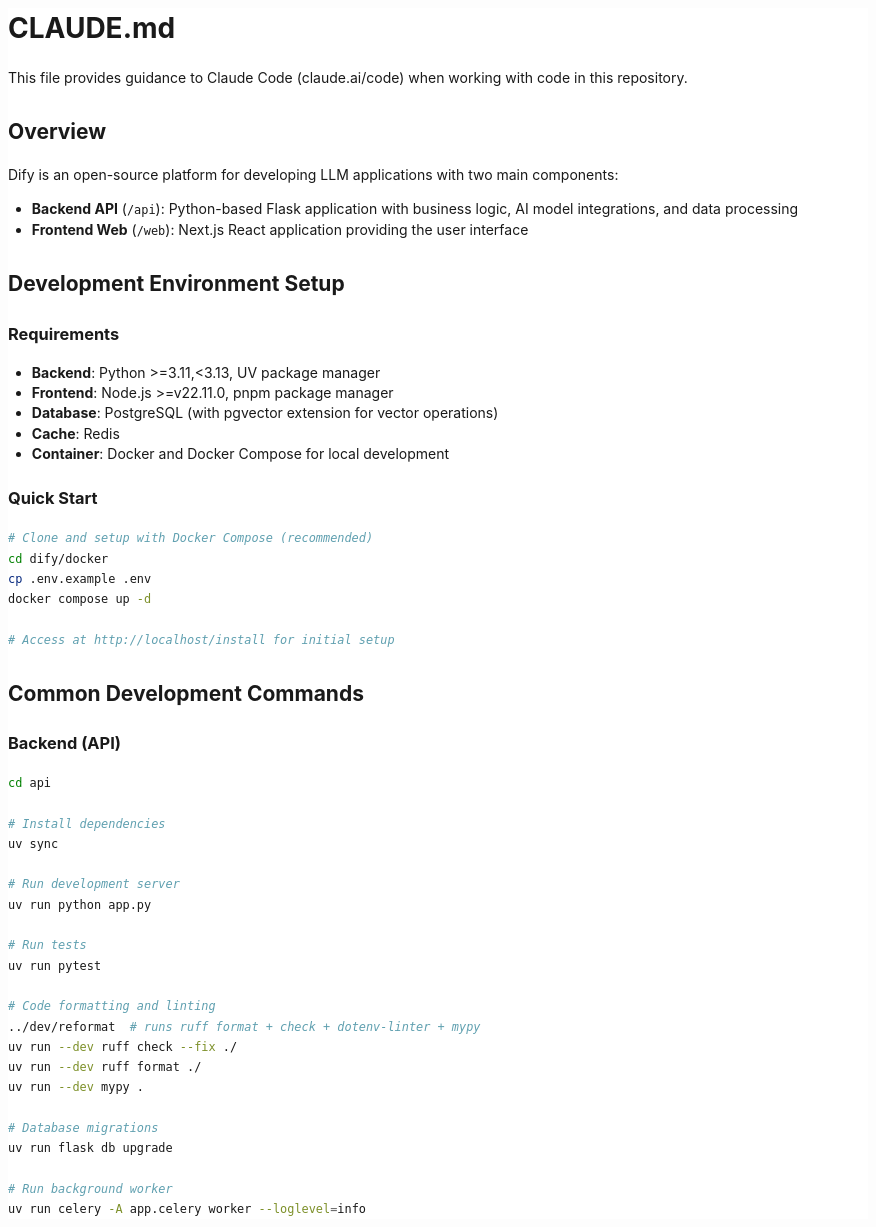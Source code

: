 # CLAUDE.md

This file provides guidance to Claude Code (claude.ai/code) when working with code in this repository.

## Overview

Dify is an open-source platform for developing LLM applications with two main components:
- **Backend API** (`/api`): Python-based Flask application with business logic, AI model integrations, and data processing
- **Frontend Web** (`/web`): Next.js React application providing the user interface

## Development Environment Setup

### Requirements
- **Backend**: Python >=3.11,<3.13, UV package manager
- **Frontend**: Node.js >=v22.11.0, pnpm package manager
- **Database**: PostgreSQL (with pgvector extension for vector operations)
- **Cache**: Redis
- **Container**: Docker and Docker Compose for local development

### Quick Start
```bash
# Clone and setup with Docker Compose (recommended)
cd dify/docker
cp .env.example .env
docker compose up -d

# Access at http://localhost/install for initial setup
```

## Common Development Commands

### Backend (API)
```bash
cd api

# Install dependencies
uv sync

# Run development server
uv run python app.py

# Run tests
uv run pytest

# Code formatting and linting
../dev/reformat  # runs ruff format + check + dotenv-linter + mypy
uv run --dev ruff check --fix ./
uv run --dev ruff format ./
uv run --dev mypy .

# Database migrations
uv run flask db upgrade

# Run background worker
uv run celery -A app.celery worker --loglevel=info
```
